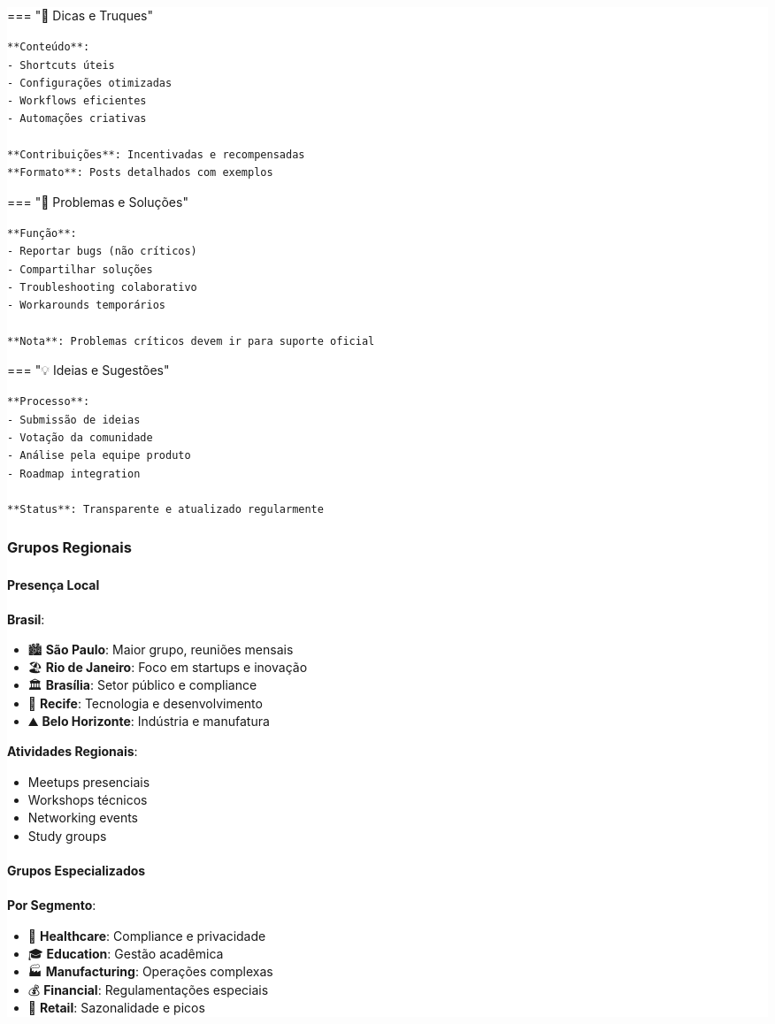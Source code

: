 === "🎯 Dicas e Truques"

    **Conteúdo**:
    - Shortcuts úteis
    - Configurações otimizadas
    - Workflows eficientes
    - Automações criativas
    
    **Contribuições**: Incentivadas e recompensadas
    **Formato**: Posts detalhados com exemplos

=== "🐛 Problemas e Soluções"

    **Função**:
    - Reportar bugs (não críticos)
    - Compartilhar soluções
    - Troubleshooting colaborativo
    - Workarounds temporários
    
    **Nota**: Problemas críticos devem ir para suporte oficial

=== "💡 Ideias e Sugestões"

    **Processo**:
    - Submissão de ideias
    - Votação da comunidade
    - Análise pela equipe produto
    - Roadmap integration
    
    **Status**: Transparente e atualizado regularmente

### Grupos Regionais

#### Presença Local

**Brasil**:
- 🏙️ **São Paulo**: Maior grupo, reuniões mensais
- 🏖️ **Rio de Janeiro**: Foco em startups e inovação
- 🏛️ **Brasília**: Setor público e compliance
- 🌊 **Recife**: Tecnologia e desenvolvimento
- ⛰️ **Belo Horizonte**: Indústria e manufatura

**Atividades Regionais**:
- Meetups presenciais
- Workshops técnicos
- Networking events
- Study groups

#### Grupos Especializados

**Por Segmento**:
- 🏥 **Healthcare**: Compliance e privacidade
- 🎓 **Education**: Gestão acadêmica
- 🏭 **Manufacturing**: Operações complexas
- 💰 **Financial**: Regulamentações especiais
- 🛒 **Retail**: Sazonalidade e picos
